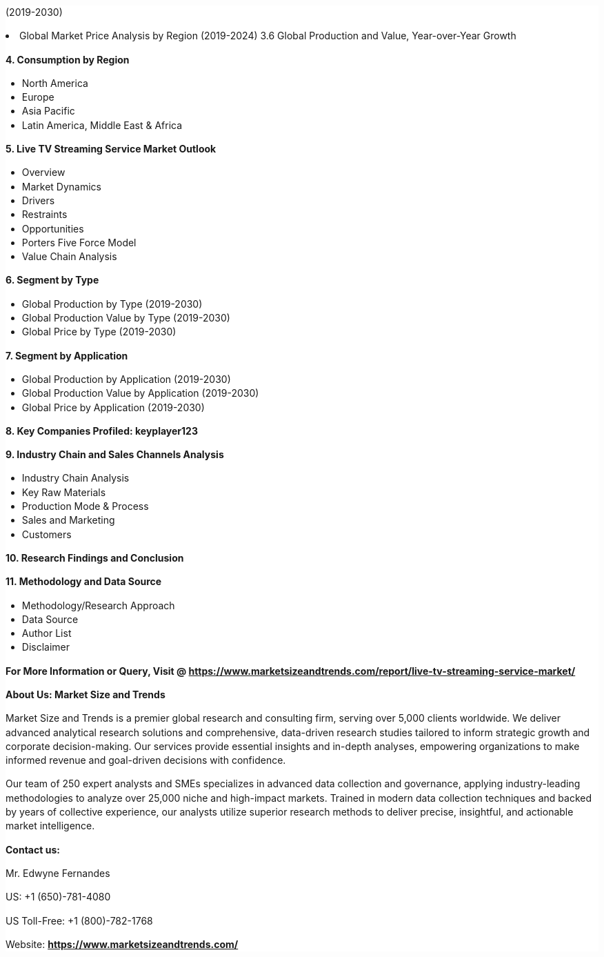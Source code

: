 (2019-2030)</li><li>Global Market Price Analysis by Region (2019-2024) 3.6 Global Production and Value, Year-over-Year Growth</li></ul><p><strong>4. Consumption by Region</strong></p><ul><li>North America</li><li>Europe</li><li>Asia Pacific</li><li>Latin America, Middle East &amp; Africa</li></ul><p><strong>5. Live TV Streaming Service Market Outlook</strong></p><ul><li>Overview</li><li>Market Dynamics</li><li>Drivers</li><li>Restraints</li><li>Opportunities</li><li>Porters Five Force Model</li><li>Value Chain Analysis&nbsp;</li></ul><p><strong>6. Segment by Type</strong></p><ul><li>Global Production by Type (2019-2030)</li><li>Global Production Value by Type (2019-2030)</li><li>Global Price by Type (2019-2030)</li></ul><p><strong>7. Segment by Application</strong></p><ul><li>Global Production by Application (2019-2030)</li><li>Global Production Value by Application (2019-2030)</li><li>Global Price by Application (2019-2030)</li></ul><p><strong>8. Key Companies Profiled: keyplayer123</strong></p><p><strong>9. Industry Chain and Sales Channels Analysis</strong></p><ul><li>Industry Chain Analysis</li><li>Key Raw Materials</li><li>Production Mode &amp; Process</li><li>Sales and Marketing</li><li>Customers</li></ul><p><strong>10. Research Findings and Conclusion</strong></p><p><strong>11. Methodology and Data Source</strong></p><ul><li>Methodology/Research Approach</li><li>Data Source</li><li>Author List</li><li>Disclaimer</li></ul></p><p><strong>For More Information or Query, Visit @ <a href="https://www.marketsizeandtrends.com/report/live-tv-streaming-service-market/">https://www.marketsizeandtrends.com/report/live-tv-streaming-service-market/</a></strong></p><p><strong>About Us: Market Size and Trends</strong></p><p>Market Size and Trends is a premier global research and consulting firm, serving over 5,000 clients worldwide. We deliver advanced analytical research solutions and comprehensive, data-driven research studies tailored to inform strategic growth and corporate decision-making. Our services provide essential insights and in-depth analyses, empowering organizations to make informed revenue and goal-driven decisions with confidence.</p><p>Our team of 250 expert analysts and SMEs specializes in advanced data collection and governance, applying industry-leading methodologies to analyze over 25,000 niche and high-impact markets. Trained in modern data collection techniques and backed by years of collective experience, our analysts utilize superior research methods to deliver precise, insightful, and actionable market intelligence.</p><p><strong>Contact us:</strong></p><p>Mr. Edwyne Fernandes</p><p>US: +1 (650)-781-4080</p><p>US Toll-Free: +1 (800)-782-1768</p><p>Website: <strong><a href="https://www.marketsizeandtrends.com/">https://www.marketsizeandtrends.com/</a></strong></p>
